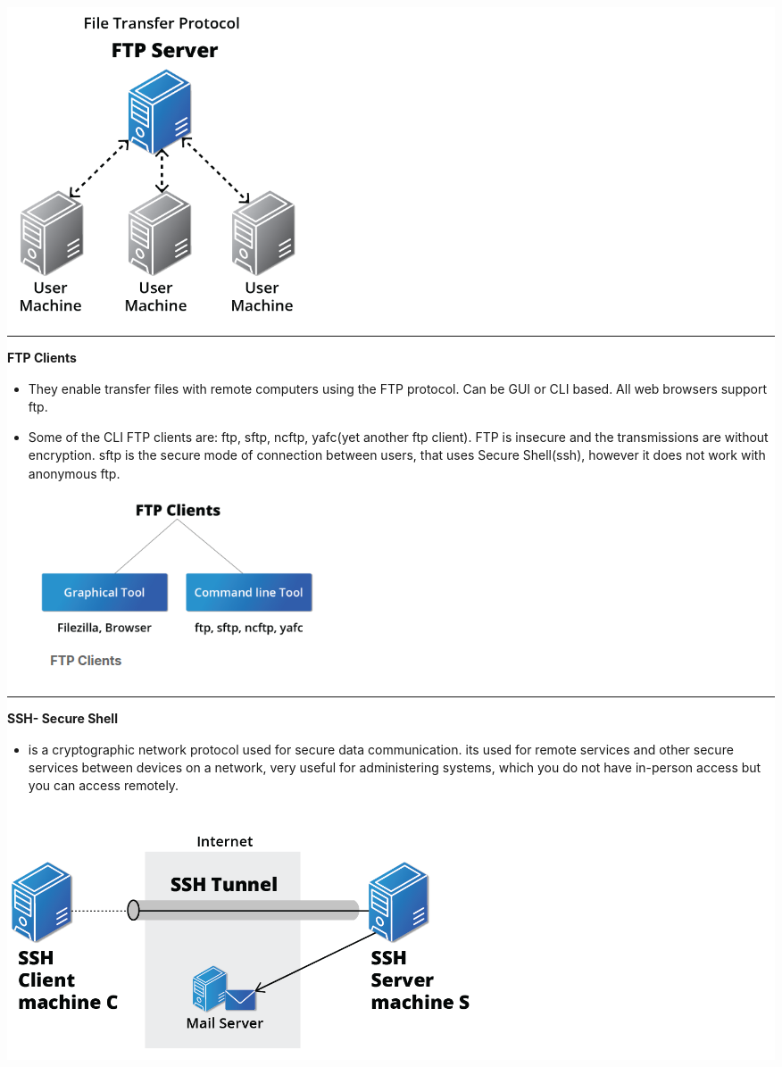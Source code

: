 ![](images/ftp.png)

---

**FTP Clients**

- They enable transfer files with remote computers using the FTP protocol. Can be GUI or CLI based. All web browsers support ftp.

- Some of the CLI FTP clients are: ftp, sftp, ncftp, yafc(yet another ftp client). FTP is insecure and the transmissions are without encryption. sftp is the secure mode of connection between users, that uses Secure Shell(ssh), however it does not work with anonymous ftp.

![](images/ftpclients.png)

---

**SSH- Secure Shell**

- is a cryptographic network protocol used for secure data communication. its used for remote services and other secure services between devices on a network, very useful for administering systems, which you do not have in-person access but you can access remotely.

![](images/ssh.png)